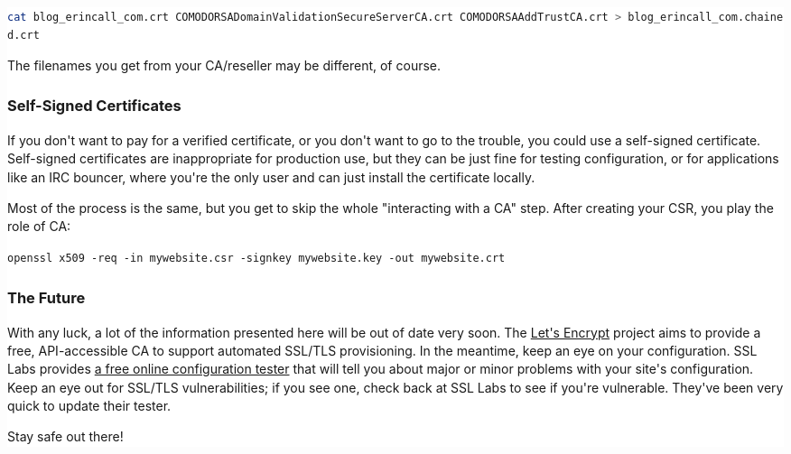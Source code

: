 ``` Bash
cat blog_erincall_com.crt COMODORSADomainValidationSecureServerCA.crt COMODORSAAddTrustCA.crt > blog_erincall_com.chained.crt
```

The filenames you get from your CA/reseller may be different, of course.

### Self-Signed Certificates

If you don't want to pay for a verified certificate, or you don't want to go to the trouble, you could use a self-signed certificate. Self-signed certificates are inappropriate for production use, but they can be just fine for testing configuration, or for applications like an IRC bouncer, where you're the only user and can just install the certificate locally.

Most of the process is the same, but you get to skip the whole "interacting with a CA" step. After creating your CSR, you play the role of CA:

```
openssl x509 -req -in mywebsite.csr -signkey mywebsite.key -out mywebsite.crt
```

### The Future

With any luck, a lot of the information presented here will be out of date very soon. The [Let's Encrypt](https://letsencrypt.org/) project aims to provide a free, API-accessible CA to support automated SSL/TLS provisioning. In the meantime, keep an eye on your configuration. SSL Labs provides [a free online configuration tester](https://www.ssllabs.com/ssltest/) that will tell you about major or minor problems with your site's configuration. Keep an eye out for SSL/TLS vulnerabilities; if you see one, check back at SSL Labs to see if you're vulnerable. They've been very quick to update their tester.

Stay safe out there!
